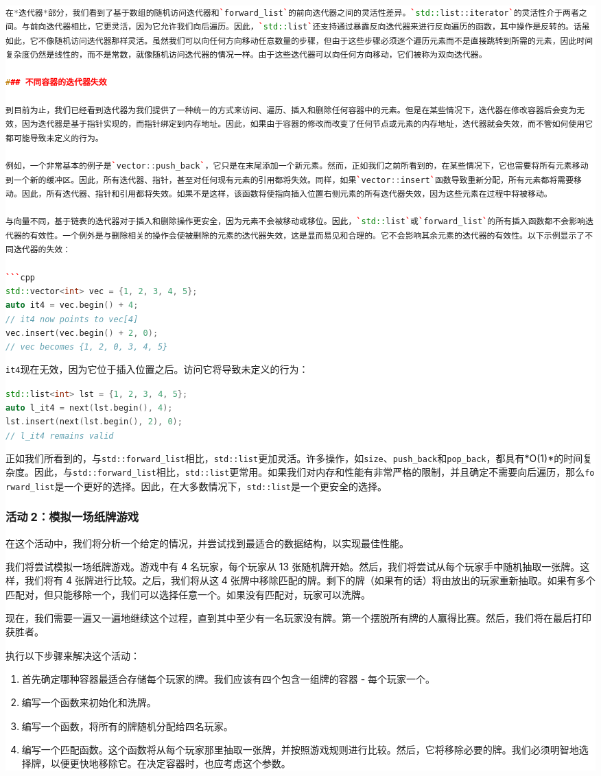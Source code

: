 ```cpp
在*迭代器*部分，我们看到了基于数组的随机访问迭代器和`forward_list`的前向迭代器之间的灵活性差异。`std::list::iterator`的灵活性介于两者之间。与前向迭代器相比，它更灵活，因为它允许我们向后遍历。因此，`std::list`还支持通过暴露反向迭代器来进行反向遍历的函数，其中操作是反转的。话虽如此，它不像随机访问迭代器那样灵活。虽然我们可以向任何方向移动任意数量的步骤，但由于这些步骤必须逐个遍历元素而不是直接跳转到所需的元素，因此时间复杂度仍然是线性的，而不是常数，就像随机访问迭代器的情况一样。由于这些迭代器可以向任何方向移动，它们被称为双向迭代器。

### 不同容器的迭代器失效

到目前为止，我们已经看到迭代器为我们提供了一种统一的方式来访问、遍历、插入和删除任何容器中的元素。但是在某些情况下，迭代器在修改容器后会变为无效，因为迭代器是基于指针实现的，而指针绑定到内存地址。因此，如果由于容器的修改而改变了任何节点或元素的内存地址，迭代器就会失效，而不管如何使用它都可能导致未定义的行为。

例如，一个非常基本的例子是`vector::push_back`，它只是在末尾添加一个新元素。然而，正如我们之前所看到的，在某些情况下，它也需要将所有元素移动到一个新的缓冲区。因此，所有迭代器、指针，甚至对任何现有元素的引用都将失效。同样，如果`vector::insert`函数导致重新分配，所有元素都将需要移动。因此，所有迭代器、指针和引用都将失效。如果不是这样，该函数将使指向插入位置右侧元素的所有迭代器失效，因为这些元素在过程中将被移动。

与向量不同，基于链表的迭代器对于插入和删除操作更安全，因为元素不会被移动或移位。因此，`std::list`或`forward_list`的所有插入函数都不会影响迭代器的有效性。一个例外是与删除相关的操作会使被删除的元素的迭代器失效，这是显而易见和合理的。它不会影响其余元素的迭代器的有效性。以下示例显示了不同迭代器的失效：

```cpp
std::vector<int> vec = {1, 2, 3, 4, 5};
auto it4 = vec.begin() + 4;
// it4 now points to vec[4]
vec.insert(vec.begin() + 2, 0);
// vec becomes {1, 2, 0, 3, 4, 5}
```

`it4`现在无效，因为它位于插入位置之后。访问它将导致未定义的行为：

```cpp
std::list<int> lst = {1, 2, 3, 4, 5};
auto l_it4 = next(lst.begin(), 4);
lst.insert(next(lst.begin(), 2), 0);
// l_it4 remains valid
```

正如我们所看到的，与`std::forward_list`相比，`std::list`更加灵活。许多操作，如`size`、`push_back`和`pop_back`，都具有*O(1)*的时间复杂度。因此，与`std::forward_list`相比，`std::list`更常用。如果我们对内存和性能有非常严格的限制，并且确定不需要向后遍历，那么`forward_list`是一个更好的选择。因此，在大多数情况下，`std::list`是一个更安全的选择。

### 活动 2：模拟一场纸牌游戏

在这个活动中，我们将分析一个给定的情况，并尝试找到最适合的数据结构，以实现最佳性能。

我们将尝试模拟一场纸牌游戏。游戏中有 4 名玩家，每个玩家从 13 张随机牌开始。然后，我们将尝试从每个玩家手中随机抽取一张牌。这样，我们将有 4 张牌进行比较。之后，我们将从这 4 张牌中移除匹配的牌。剩下的牌（如果有的话）将由放出的玩家重新抽取。如果有多个匹配对，但只能移除一个，我们可以选择任意一个。如果没有匹配对，玩家可以洗牌。

现在，我们需要一遍又一遍地继续这个过程，直到其中至少有一名玩家没有牌。第一个摆脱所有牌的人赢得比赛。然后，我们将在最后打印获胜者。

执行以下步骤来解决这个活动：

1.  首先确定哪种容器最适合存储每个玩家的牌。我们应该有四个包含一组牌的容器 - 每个玩家一个。

1.  编写一个函数来初始化和洗牌。

1.  编写一个函数，将所有的牌随机分配给四名玩家。

1.  编写一个匹配函数。这个函数将从每个玩家那里抽取一张牌，并按照游戏规则进行比较。然后，它将移除必要的牌。我们必须明智地选择牌，以便更快地移除它。在决定容器时，也应考虑这个参数。
